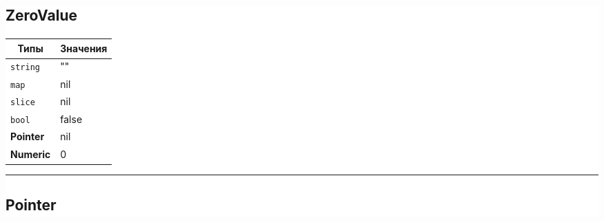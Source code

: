 









## **ZeroValue**







| Типы        | Значения |
| ----------- | -------- |
| `string`    | ""       |
| `map`       | nil      |
| `slice`     | nil      |
| `bool`      | false    |
| **Pointer** | nil      |
| **Numeric** | 0        |













---

## 



















## Pointer








